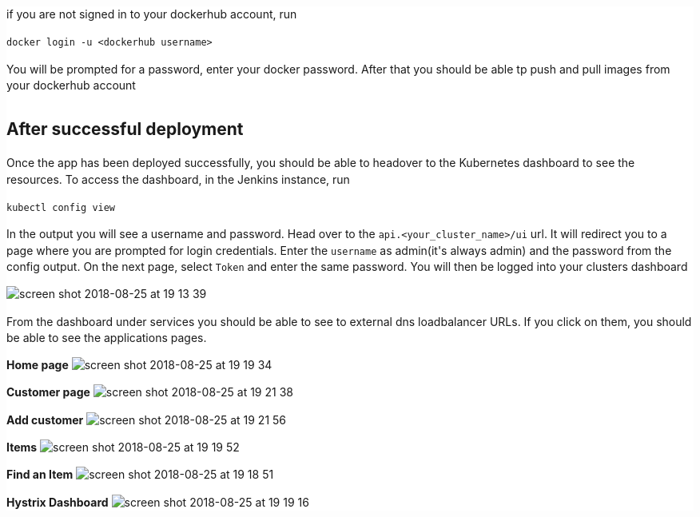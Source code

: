 if you are not signed in to your dockerhub account, run

    docker login -u <dockerhub username>

You will be prompted for a password, enter your docker password. After that you should be able tp push and pull images from your dockerhub account

## After successful deployment

Once the app has been deployed successfully, you should be able to headover to the Kubernetes dashboard to see the resources. To access the dashboard, in the Jenkins instance, run

    kubectl config view

In the output you will see a username and password. Head over to the `api.<your_cluster_name>/ui` url. It will redirect you to a page where you are prompted for login credentials. Enter the `username` as admin(it's always admin) and the password from the config output. On the next page, select `Token` and enter the same password. You will then be logged into your clusters dashboard

![screen shot 2018-08-25 at 19 13 39](https://user-images.githubusercontent.com/5388763/44630290-9ca95680-a963-11e8-904c-c99875e69eb1.png)

From the dashboard under services you should be able to see to external dns loadbalancer URLs.
If you click on them, you should be able to see the applications pages.

**Home page**
<img width="888" alt="screen shot 2018-08-25 at 19 19 34" src="https://user-images.githubusercontent.com/5388763/44629378-1e46b780-a957-11e8-9605-e8cff8650093.png">

**Customer page**
<img width="1680" alt="screen shot 2018-08-25 at 19 21 38" src="https://user-images.githubusercontent.com/5388763/44630190-56072c80-a962-11e8-9239-3a5afd9b7484.png">

**Add customer**
<img width="1668" alt="screen shot 2018-08-25 at 19 21 56" src="https://user-images.githubusercontent.com/5388763/44630205-9666aa80-a962-11e8-891e-e1320d96fc8c.png">

**Items**
<img width="1680" alt="screen shot 2018-08-25 at 19 19 52" src="https://user-images.githubusercontent.com/5388763/44630215-ad0d0180-a962-11e8-88da-c05621545405.png">

**Find an Item**
<img width="948" alt="screen shot 2018-08-25 at 19 18 51" src="https://user-images.githubusercontent.com/5388763/44630222-ca41d000-a962-11e8-9dba-fabfd3966434.png">

**Hystrix Dashboard**
<img width="1677" alt="screen shot 2018-08-25 at 19 19 16" src="https://user-images.githubusercontent.com/5388763/44630358-b72fff80-a964-11e8-8fb5-e7fde98feb5c.png">
